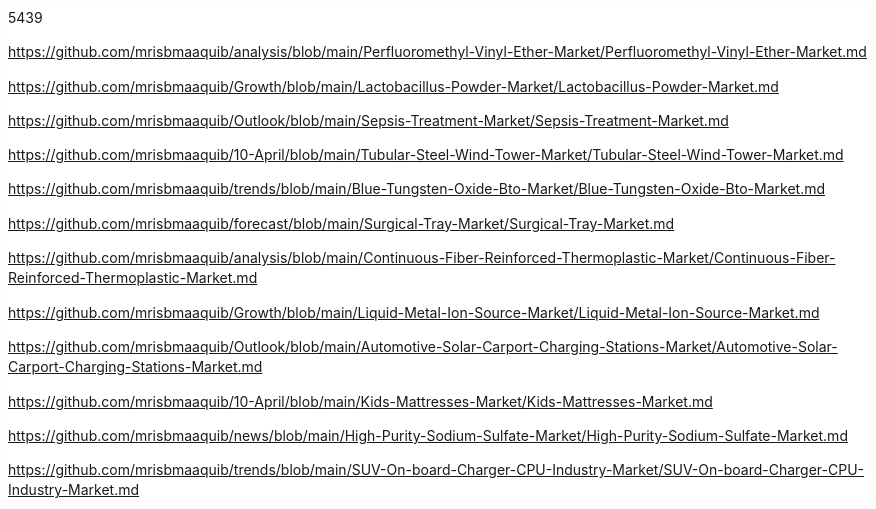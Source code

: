 5439</p><p><a href="https://github.com/mrisbmaaquib/analysis/blob/main/Perfluoromethyl-Vinyl-Ether-Market/Perfluoromethyl-Vinyl-Ether-Market.md">https://github.com/mrisbmaaquib/analysis/blob/main/Perfluoromethyl-Vinyl-Ether-Market/Perfluoromethyl-Vinyl-Ether-Market.md</a></p><p><a href="https://github.com/mrisbmaaquib/Growth/blob/main/Lactobacillus-Powder-Market/Lactobacillus-Powder-Market.md">https://github.com/mrisbmaaquib/Growth/blob/main/Lactobacillus-Powder-Market/Lactobacillus-Powder-Market.md</a></p><p><a href="https://github.com/mrisbmaaquib/Outlook/blob/main/Sepsis-Treatment-Market/Sepsis-Treatment-Market.md">https://github.com/mrisbmaaquib/Outlook/blob/main/Sepsis-Treatment-Market/Sepsis-Treatment-Market.md</a></p><p><a href="https://github.com/mrisbmaaquib/10-April/blob/main/Tubular-Steel-Wind-Tower-Market/Tubular-Steel-Wind-Tower-Market.md">https://github.com/mrisbmaaquib/10-April/blob/main/Tubular-Steel-Wind-Tower-Market/Tubular-Steel-Wind-Tower-Market.md</a></p><p><a href="https://github.com/mrisbmaaquib/trends/blob/main/Blue-Tungsten-Oxide-Bto-Market/Blue-Tungsten-Oxide-Bto-Market.md">https://github.com/mrisbmaaquib/trends/blob/main/Blue-Tungsten-Oxide-Bto-Market/Blue-Tungsten-Oxide-Bto-Market.md</a></p><p><a href="https://github.com/mrisbmaaquib/forecast/blob/main/Surgical-Tray-Market/Surgical-Tray-Market.md">https://github.com/mrisbmaaquib/forecast/blob/main/Surgical-Tray-Market/Surgical-Tray-Market.md</a></p><p><a href="https://github.com/mrisbmaaquib/analysis/blob/main/Continuous-Fiber-Reinforced-Thermoplastic-Market/Continuous-Fiber-Reinforced-Thermoplastic-Market.md">https://github.com/mrisbmaaquib/analysis/blob/main/Continuous-Fiber-Reinforced-Thermoplastic-Market/Continuous-Fiber-Reinforced-Thermoplastic-Market.md</a></p><p><a href="https://github.com/mrisbmaaquib/Growth/blob/main/Liquid-Metal-Ion-Source-Market/Liquid-Metal-Ion-Source-Market.md">https://github.com/mrisbmaaquib/Growth/blob/main/Liquid-Metal-Ion-Source-Market/Liquid-Metal-Ion-Source-Market.md</a></p><p><a href="https://github.com/mrisbmaaquib/Outlook/blob/main/Automotive-Solar-Carport-Charging-Stations-Market/Automotive-Solar-Carport-Charging-Stations-Market.md">https://github.com/mrisbmaaquib/Outlook/blob/main/Automotive-Solar-Carport-Charging-Stations-Market/Automotive-Solar-Carport-Charging-Stations-Market.md</a></p><p><a href="https://github.com/mrisbmaaquib/10-April/blob/main/Kids-Mattresses-Market/Kids-Mattresses-Market.md">https://github.com/mrisbmaaquib/10-April/blob/main/Kids-Mattresses-Market/Kids-Mattresses-Market.md</a></p><p><a href="https://github.com/mrisbmaaquib/news/blob/main/High-Purity-Sodium-Sulfate-Market/High-Purity-Sodium-Sulfate-Market.md">https://github.com/mrisbmaaquib/news/blob/main/High-Purity-Sodium-Sulfate-Market/High-Purity-Sodium-Sulfate-Market.md</a></p><p><a href="https://github.com/mrisbmaaquib/trends/blob/main/SUV-On-board-Charger-CPU-Industry-Market/SUV-On-board-Charger-CPU-Industry-Market.md">https://github.com/mrisbmaaquib/trends/blob/main/SUV-On-board-Charger-CPU-Industry-Market/SUV-On-board-Charger-CPU-Industry-Market.md</a></p>
